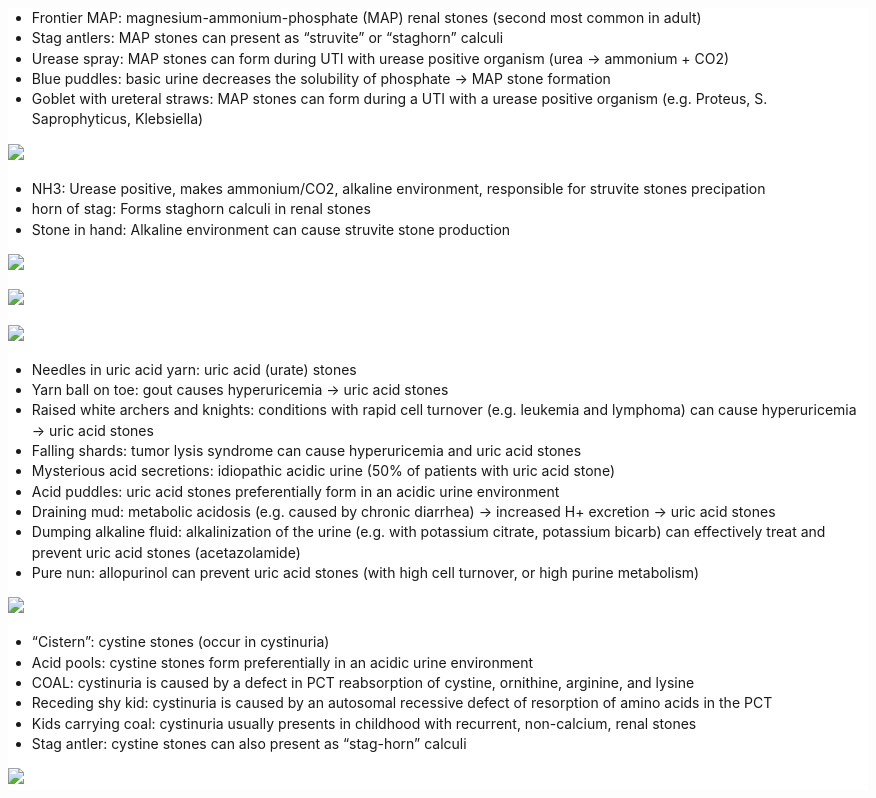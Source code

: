 - Frontier MAP: magnesium-ammonium-phosphate (MAP) renal stones (second most common in adult)
- Stag antlers: MAP stones can present as “struvite” or “staghorn” calculi
- Urease spray: MAP stones can form during UTI with urease positive organism (urea → ammonium + CO2)
- Blue puddles: basic urine decreases the solubility of phosphate → MAP stone formation
- Goblet with ureteral straws: MAP stones can form during a UTI with a urease positive organism (e.g. Proteus, S. Saprophyticus, Klebsiella)

![](https://photos.thisispiggy.com/file/wikiFiles/7VPoneQ.jpg)

- NH3: Urease positive, makes ammonium/CO2, alkaline environment, responsible for struvite stones precipation
- horn of stag: Forms staghorn calculi in renal stones
- Stone in hand: Alkaline environment can cause struvite stone production

![](https://photos.thisispiggy.com/file/wikiFiles/Sun4iKS.jpg)

![](https://photos.thisispiggy.com/file/wikiFiles/F4Os57X.jpg)



![](https://photos.thisispiggy.com/file/wikiFiles/image-20200825070535014.png)

- Needles in uric acid yarn: uric acid (urate) stones
- Yarn ball on toe: gout causes hyperuricemia → uric acid stones
- Raised white archers and knights: conditions with rapid cell turnover (e.g. leukemia and lymphoma) can cause hyperuricemia → uric acid stones
- Falling shards: tumor lysis syndrome can cause hyperuricemia and uric acid stones
- Mysterious acid secretions: idiopathic acidic urine (50% of patients with uric acid stone)
- Acid puddles: uric acid stones preferentially form in an acidic urine environment
- Draining mud: metabolic acidosis (e.g. caused by chronic diarrhea) → increased H+ excretion → uric acid stones
- Dumping alkaline fluid: alkalinization of the urine (e.g. with potassium citrate, potassium bicarb) can effectively treat and prevent uric acid stones (acetazolamide)
- Pure nun: allopurinol can prevent uric acid stones (with high cell turnover, or high purine metabolism)



![](https://photos.thisispiggy.com/file/wikiFiles/image-20200825070538170.png)

- “Cistern”: cystine stones (occur in cystinuria)
- Acid pools: cystine stones form preferentially in an acidic urine environment
- COAL: cystinuria is caused by a defect in PCT reabsorption of cystine, ornithine, arginine, and lysine
- Receding shy kid: cystinuria is caused by an autosomal recessive defect of resorption of amino acids in the PCT
- Kids carrying coal: cystinuria usually presents in childhood with recurrent, non-calcium, renal stones
- Stag antler: cystine stones can also present as “stag-horn” calculi



![](https://photos.thisispiggy.com/file/wikiFiles/image-20200825070542431.png)
